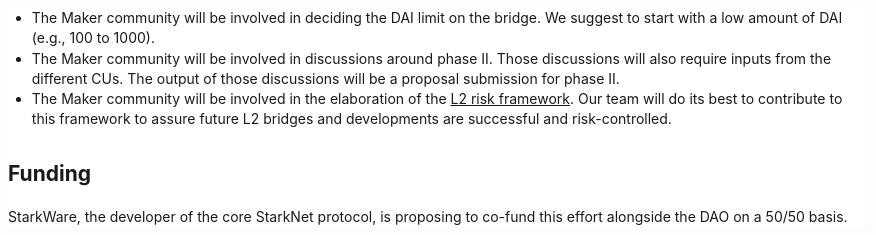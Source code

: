 * The Maker community will be involved in deciding the DAI limit on the bridge. We suggest to start with a low amount of DAI (e.g., 100 to 1000).
* The Maker community will be involved in discussions around phase II. Those discussions will also require inputs from the different CUs. The output of those discussions will be a proposal submission for phase II.
* The Maker community will be involved in the elaboration of the [L2 risk framework](https://docs.google.com/document/d/1agYZTjGajF8QKor09ro4VzQQGIR4Pp5KZsMP16ocVNU/edit#heading=h.5v5lkndh2uwb). Our team will do its best to contribute to this framework to assure future L2 bridges and developments are successful and risk-controlled.

## Funding

StarkWare, the developer of the core StarkNet protocol, is proposing to co-fund this effort alongside the DAO on a 50/50 basis.
